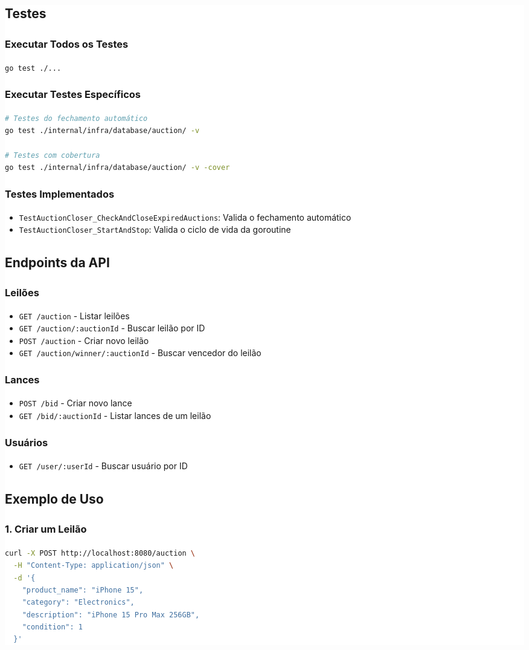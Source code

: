 ## Testes

### Executar Todos os Testes
```bash
go test ./...
```

### Executar Testes Específicos
```bash
# Testes do fechamento automático
go test ./internal/infra/database/auction/ -v

# Testes com cobertura
go test ./internal/infra/database/auction/ -v -cover
```

### Testes Implementados
- `TestAuctionCloser_CheckAndCloseExpiredAuctions`: Valida o fechamento automático
- `TestAuctionCloser_StartAndStop`: Valida o ciclo de vida da goroutine

## Endpoints da API

### Leilões
- `GET /auction` - Listar leilões
- `GET /auction/:auctionId` - Buscar leilão por ID
- `POST /auction` - Criar novo leilão
- `GET /auction/winner/:auctionId` - Buscar vencedor do leilão

### Lances
- `POST /bid` - Criar novo lance
- `GET /bid/:auctionId` - Listar lances de um leilão

### Usuários
- `GET /user/:userId` - Buscar usuário por ID

## Exemplo de Uso

### 1. Criar um Leilão
```bash
curl -X POST http://localhost:8080/auction \
  -H "Content-Type: application/json" \
  -d '{
    "product_name": "iPhone 15",
    "category": "Electronics",
    "description": "iPhone 15 Pro Max 256GB",
    "condition": 1
  }'
```
